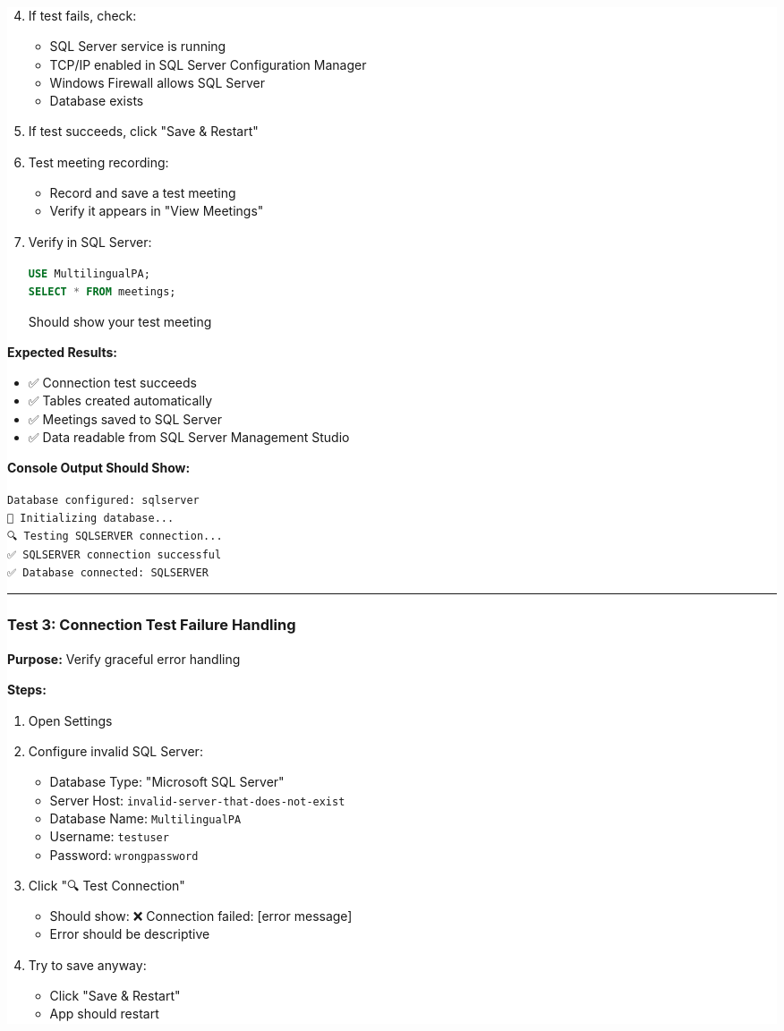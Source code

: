 4. If test fails, check:
   - SQL Server service is running
   - TCP/IP enabled in SQL Server Configuration Manager
   - Windows Firewall allows SQL Server
   - Database exists

5. If test succeeds, click "Save & Restart"

6. Test meeting recording:
   - Record and save a test meeting
   - Verify it appears in "View Meetings"

7. Verify in SQL Server:
   ```sql
   USE MultilingualPA;
   SELECT * FROM meetings;
   ```
   Should show your test meeting

**Expected Results:**
- ✅ Connection test succeeds
- ✅ Tables created automatically
- ✅ Meetings saved to SQL Server
- ✅ Data readable from SQL Server Management Studio

**Console Output Should Show:**
```
Database configured: sqlserver
🔌 Initializing database...
🔍 Testing SQLSERVER connection...
✅ SQLSERVER connection successful
✅ Database connected: SQLSERVER
```

---

### Test 3: Connection Test Failure Handling

**Purpose:** Verify graceful error handling

**Steps:**
1. Open Settings

2. Configure invalid SQL Server:
   - Database Type: "Microsoft SQL Server"
   - Server Host: `invalid-server-that-does-not-exist`
   - Database Name: `MultilingualPA`
   - Username: `testuser`
   - Password: `wrongpassword`

3. Click "🔍 Test Connection"
   - Should show: ❌ Connection failed: [error message]
   - Error should be descriptive

4. Try to save anyway:
   - Click "Save & Restart"
   - App should restart
